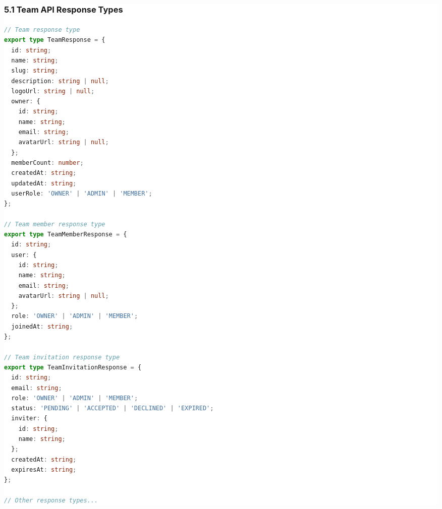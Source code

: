 ### 5.1 Team API Response Types

```typescript
// Team response type
export type TeamResponse = {
  id: string;
  name: string;
  slug: string;
  description: string | null;
  logoUrl: string | null;
  owner: {
    id: string;
    name: string;
    email: string;
    avatarUrl: string | null;
  };
  memberCount: number;
  createdAt: string;
  updatedAt: string;
  userRole: 'OWNER' | 'ADMIN' | 'MEMBER';
};

// Team member response type
export type TeamMemberResponse = {
  id: string;
  user: {
    id: string;
    name: string;
    email: string;
    avatarUrl: string | null;
  };
  role: 'OWNER' | 'ADMIN' | 'MEMBER';
  joinedAt: string;
};

// Team invitation response type
export type TeamInvitationResponse = {
  id: string;
  email: string;
  role: 'OWNER' | 'ADMIN' | 'MEMBER';
  status: 'PENDING' | 'ACCEPTED' | 'DECLINED' | 'EXPIRED';
  inviter: {
    id: string;
    name: string;
  };
  createdAt: string;
  expiresAt: string;
};

// Other response types...
```
